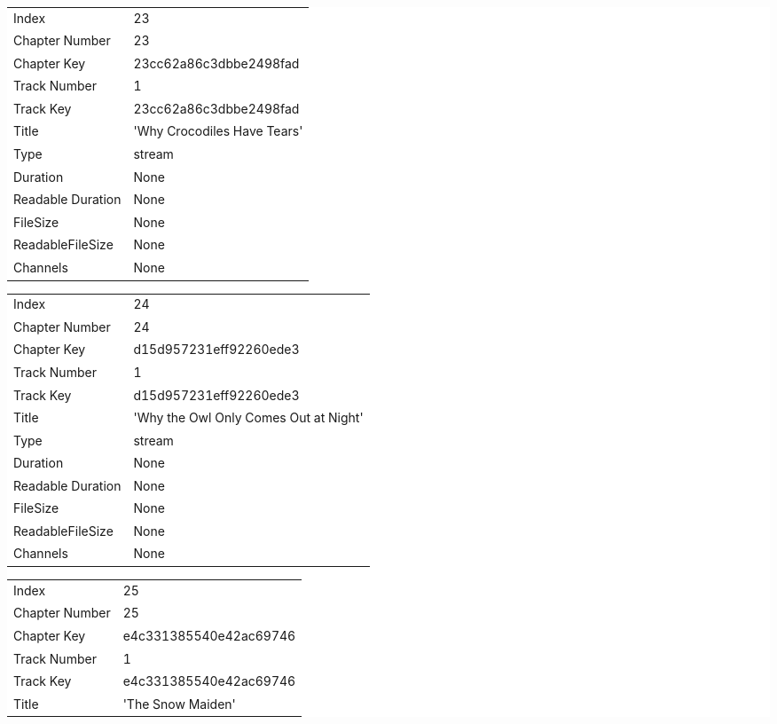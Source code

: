 |  |  |
| - | - |
| Index | 23 |
| Chapter Number | 23 |
| Chapter Key | 23cc62a86c3dbbe2498fad |
| Track Number | 1 |
| Track Key | 23cc62a86c3dbbe2498fad |
| Title | 'Why Crocodiles Have Tears' |
| Type | stream |
| Duration | None |
| Readable Duration | None |
| FileSize | None |
| ReadableFileSize | None |
| Channels | None |

|  |  |
| - | - |
| Index | 24 |
| Chapter Number | 24 |
| Chapter Key | d15d957231eff92260ede3 |
| Track Number | 1 |
| Track Key | d15d957231eff92260ede3 |
| Title | 'Why the Owl Only Comes Out at Night' |
| Type | stream |
| Duration | None |
| Readable Duration | None |
| FileSize | None |
| ReadableFileSize | None |
| Channels | None |

|  |  |
| - | - |
| Index | 25 |
| Chapter Number | 25 |
| Chapter Key | e4c331385540e42ac69746 |
| Track Number | 1 |
| Track Key | e4c331385540e42ac69746 |
| Title | 'The Snow Maiden' |